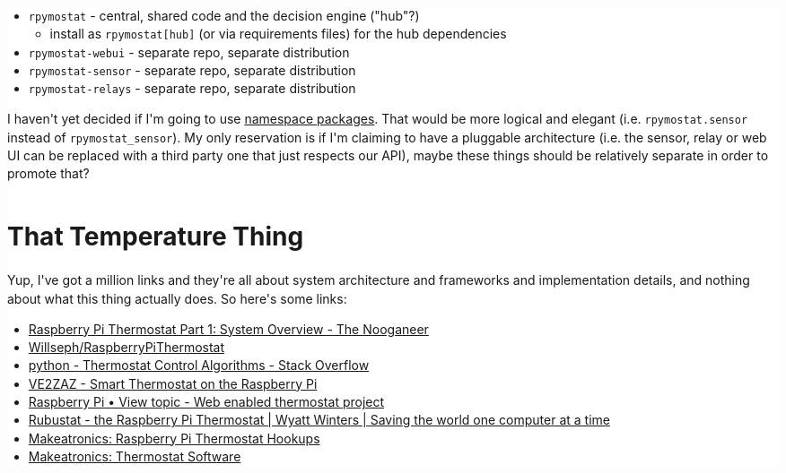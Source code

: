 * `rpymostat` - central, shared code and the decision engine ("hub"?)
  * install as `rpymostat[hub]` (or via requirements files) for the hub dependencies
* `rpymostat-webui` - separate repo, separate distribution
* `rpymostat-sensor` - separate repo, separate distribution
* `rpymostat-relays` - separate repo, separate distribution

I haven't yet decided if I'm going to use [namespace packages](http://pythonhosted.org/setuptools/setuptools.html#namespace-packages). That would
be more logical and elegant (i.e. `rpymostat.sensor` instead of `rpymostat_sensor`). My only reservation is if I'm claiming to have a pluggable
architecture (i.e. the sensor, relay or web UI can be replaced with a third party one that just respects our API), maybe these things should be
relatively separate in order to promote that?

That Temperature Thing
=======================

Yup, I've got a million links and they're all about system architecture and frameworks
and implementation details, and nothing about what this thing actually does. So here's some links:

* [Raspberry Pi Thermostat Part 1: System Overview - The Nooganeer](http://www.nooganeer.com/his/projects/homeautomation/raspberry-pi-thermostat-part-1-overview/)
* [Willseph/RaspberryPiThermostat](https://github.com/Willseph/RaspberryPiThermostat)
* [python - Thermostat Control Algorithms - Stack Overflow](http://stackoverflow.com/questions/8651063/thermostat-control-algorithms)
* [VE2ZAZ - Smart Thermostat on the Raspberry Pi](http://ve2zaz.net/RasTherm/RasTherm.htm)
* [Raspberry Pi • View topic - Web enabled thermostat project](http://www.raspberrypi.org/forums/viewtopic.php?f=37&t=24115)
* [Rubustat - the Raspberry Pi Thermostat | Wyatt Winters | Saving the world one computer at a time](http://wyattwinters.com/rubustat-the-raspberry-pi-thermostat.html)
* [Makeatronics: Raspberry Pi Thermostat Hookups](http://makeatronics.blogspot.com/2013/04/raspberry-pi-thermostat-hookups.html)
* [Makeatronics: Thermostat Software](http://makeatronics.blogspot.com/2013/04/thermostat-software.html)
